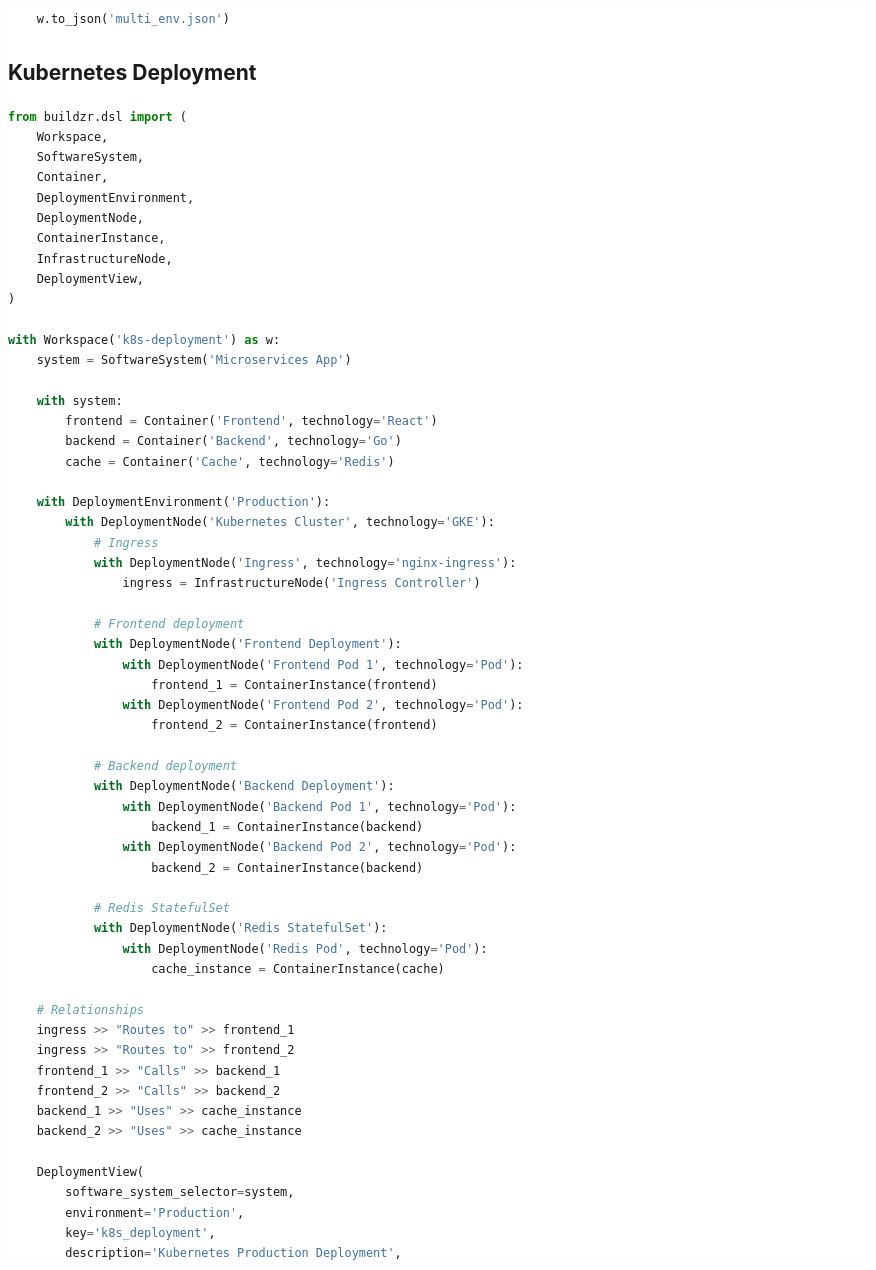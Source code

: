 ```python
    w.to_json('multi_env.json')
```

## Kubernetes Deployment

```python
from buildzr.dsl import (
    Workspace,
    SoftwareSystem,
    Container,
    DeploymentEnvironment,
    DeploymentNode,
    ContainerInstance,
    InfrastructureNode,
    DeploymentView,
)

with Workspace('k8s-deployment') as w:
    system = SoftwareSystem('Microservices App')

    with system:
        frontend = Container('Frontend', technology='React')
        backend = Container('Backend', technology='Go')
        cache = Container('Cache', technology='Redis')

    with DeploymentEnvironment('Production'):
        with DeploymentNode('Kubernetes Cluster', technology='GKE'):
            # Ingress
            with DeploymentNode('Ingress', technology='nginx-ingress'):
                ingress = InfrastructureNode('Ingress Controller')

            # Frontend deployment
            with DeploymentNode('Frontend Deployment'):
                with DeploymentNode('Frontend Pod 1', technology='Pod'):
                    frontend_1 = ContainerInstance(frontend)
                with DeploymentNode('Frontend Pod 2', technology='Pod'):
                    frontend_2 = ContainerInstance(frontend)

            # Backend deployment
            with DeploymentNode('Backend Deployment'):
                with DeploymentNode('Backend Pod 1', technology='Pod'):
                    backend_1 = ContainerInstance(backend)
                with DeploymentNode('Backend Pod 2', technology='Pod'):
                    backend_2 = ContainerInstance(backend)

            # Redis StatefulSet
            with DeploymentNode('Redis StatefulSet'):
                with DeploymentNode('Redis Pod', technology='Pod'):
                    cache_instance = ContainerInstance(cache)

    # Relationships
    ingress >> "Routes to" >> frontend_1
    ingress >> "Routes to" >> frontend_2
    frontend_1 >> "Calls" >> backend_1
    frontend_2 >> "Calls" >> backend_2
    backend_1 >> "Uses" >> cache_instance
    backend_2 >> "Uses" >> cache_instance

    DeploymentView(
        software_system_selector=system,
        environment='Production',
        key='k8s_deployment',
        description='Kubernetes Production Deployment',
```